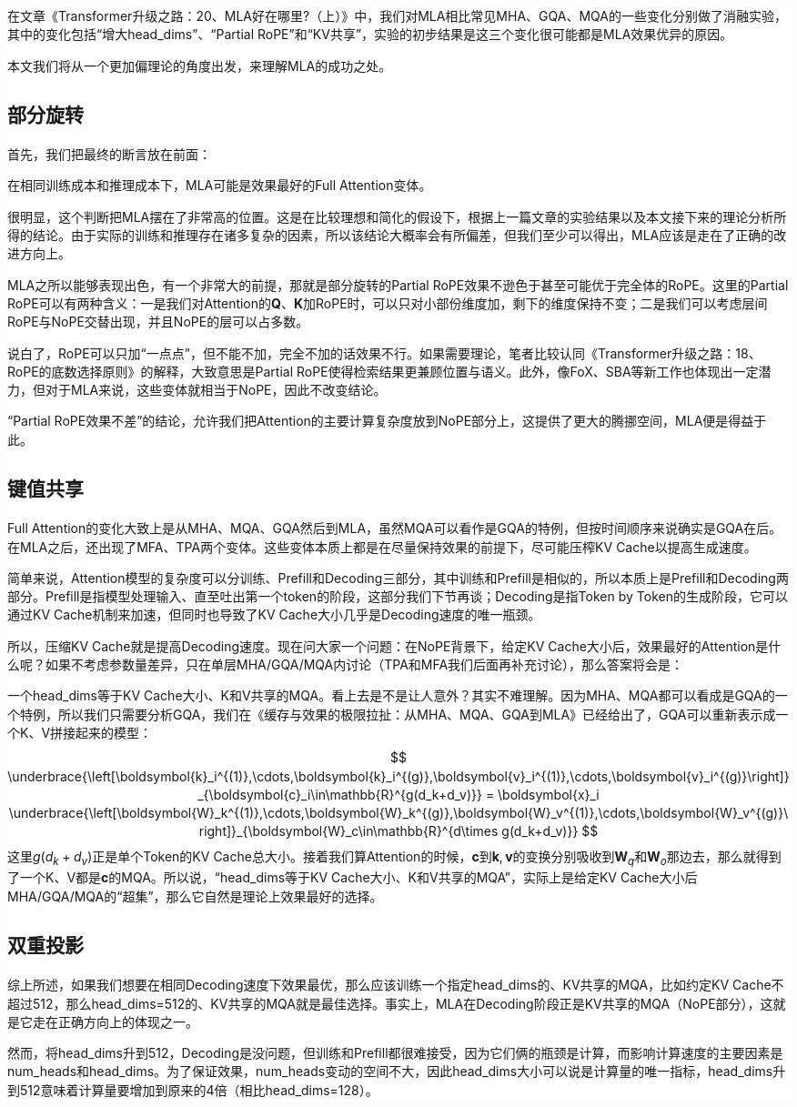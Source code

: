 
在文章《Transformer升级之路：20、MLA好在哪里?（上）》中，我们对MLA相比常见MHA、GQA、MQA的一些变化分别做了消融实验，其中的变化包括“增大head_dims”、“Partial RoPE”和“KV共享”，实验的初步结果是这三个变化很可能都是MLA效果优异的原因。

本文我们将从一个更加偏理论的角度出发，来理解MLA的成功之处。

## 部分旋转 #

首先，我们把最终的断言放在前面：

在相同训练成本和推理成本下，MLA可能是效果最好的Full Attention变体。

很明显，这个判断把MLA摆在了非常高的位置。这是在比较理想和简化的假设下，根据上一篇文章的实验结果以及本文接下来的理论分析所得的结论。由于实际的训练和推理存在诸多复杂的因素，所以该结论大概率会有所偏差，但我们至少可以得出，MLA应该是走在了正确的改进方向上。

MLA之所以能够表现出色，有一个非常大的前提，那就是部分旋转的Partial RoPE效果不逊色于甚至可能优于完全体的RoPE。这里的Partial RoPE可以有两种含义：一是我们对Attention的$\boldsymbol{Q}$、$\boldsymbol{K}$加RoPE时，可以只对小部份维度加，剩下的维度保持不变；二是我们可以考虑层间RoPE与NoPE交替出现，并且NoPE的层可以占多数。

说白了，RoPE可以只加“一点点”，但不能不加，完全不加的话效果不行。如果需要理论，笔者比较认同《Transformer升级之路：18、RoPE的底数选择原则》的解释，大致意思是Partial RoPE使得检索结果更兼顾位置与语义。此外，像FoX、SBA等新工作也体现出一定潜力，但对于MLA来说，这些变体就相当于NoPE，因此不改变结论。

“Partial RoPE效果不差”的结论，允许我们把Attention的主要计算复杂度放到NoPE部分上，这提供了更大的腾挪空间，MLA便是得益于此。

## 键值共享 #

Full Attention的变化大致上是从MHA、MQA、GQA然后到MLA，虽然MQA可以看作是GQA的特例，但按时间顺序来说确实是GQA在后。在MLA之后，还出现了MFA、TPA两个变体。这些变体本质上都是在尽量保持效果的前提下，尽可能压榨KV Cache以提高生成速度。

简单来说，Attention模型的复杂度可以分训练、Prefill和Decoding三部分，其中训练和Prefill是相似的，所以本质上是Prefill和Decoding两部分。Prefill是指模型处理输入、直至吐出第一个token的阶段，这部分我们下节再谈；Decoding是指Token by Token的生成阶段，它可以通过KV Cache机制来加速，但同时也导致了KV Cache大小几乎是Decoding速度的唯一瓶颈。

所以，压缩KV Cache就是提高Decoding速度。现在问大家一个问题：在NoPE背景下，给定KV Cache大小后，效果最好的Attention是什么呢？如果不考虑参数量差异，只在单层MHA/GQA/MQA内讨论（TPA和MFA我们后面再补充讨论），那么答案将会是：

一个head_dims等于KV Cache大小、K和V共享的MQA。看上去是不是让人意外？其实不难理解。因为MHA、MQA都可以看成是GQA的一个特例，所以我们只需要分析GQA，我们在《缓存与效果的极限拉扯：从MHA、MQA、GQA到MLA》已经给出了，GQA可以重新表示成一个K、V拼接起来的模型：
$$
\underbrace{\left[\boldsymbol{k}_i^{(1)},\cdots,\boldsymbol{k}_i^{(g)},\boldsymbol{v}_i^{(1)},\cdots,\boldsymbol{v}_i^{(g)}\right]}_{\boldsymbol{c}_i\in\mathbb{R}^{g(d_k+d_v)}} = \boldsymbol{x}_i \underbrace{\left[\boldsymbol{W}_k^{(1)},\cdots,\boldsymbol{W}_k^{(g)},\boldsymbol{W}_v^{(1)},\cdots,\boldsymbol{W}_v^{(g)}\right]}_{\boldsymbol{W}_c\in\mathbb{R}^{d\times g(d_k+d_v)}}
$$
这里$g(d_k+d_v)$正是单个Token的KV Cache总大小。接着我们算Attention的时候，$\boldsymbol{c}$到$\boldsymbol{k},\boldsymbol{v}$的变换分别吸收到$\boldsymbol{W}_q$和$\boldsymbol{W}_o$那边去，那么就得到了一个K、V都是$\boldsymbol{c}$的MQA。所以说，“head_dims等于KV Cache大小、K和V共享的MQA”，实际上是给定KV Cache大小后MHA/GQA/MQA的“超集”，那么它自然是理论上效果最好的选择。

## 双重投影 #

综上所述，如果我们想要在相同Decoding速度下效果最优，那么应该训练一个指定head_dims的、KV共享的MQA，比如约定KV Cache不超过512，那么head_dims=512的、KV共享的MQA就是最佳选择。事实上，MLA在Decoding阶段正是KV共享的MQA（NoPE部分），这就是它走在正确方向上的体现之一。

然而，将head_dims升到512，Decoding是没问题，但训练和Prefill都很难接受，因为它们俩的瓶颈是计算，而影响计算速度的主要因素是num_heads和head_dims。为了保证效果，num_heads变动的空间不大，因此head_dims大小可以说是计算量的唯一指标，head_dims升到512意味着计算量要增加到原来的4倍（相比head_dims=128）。
